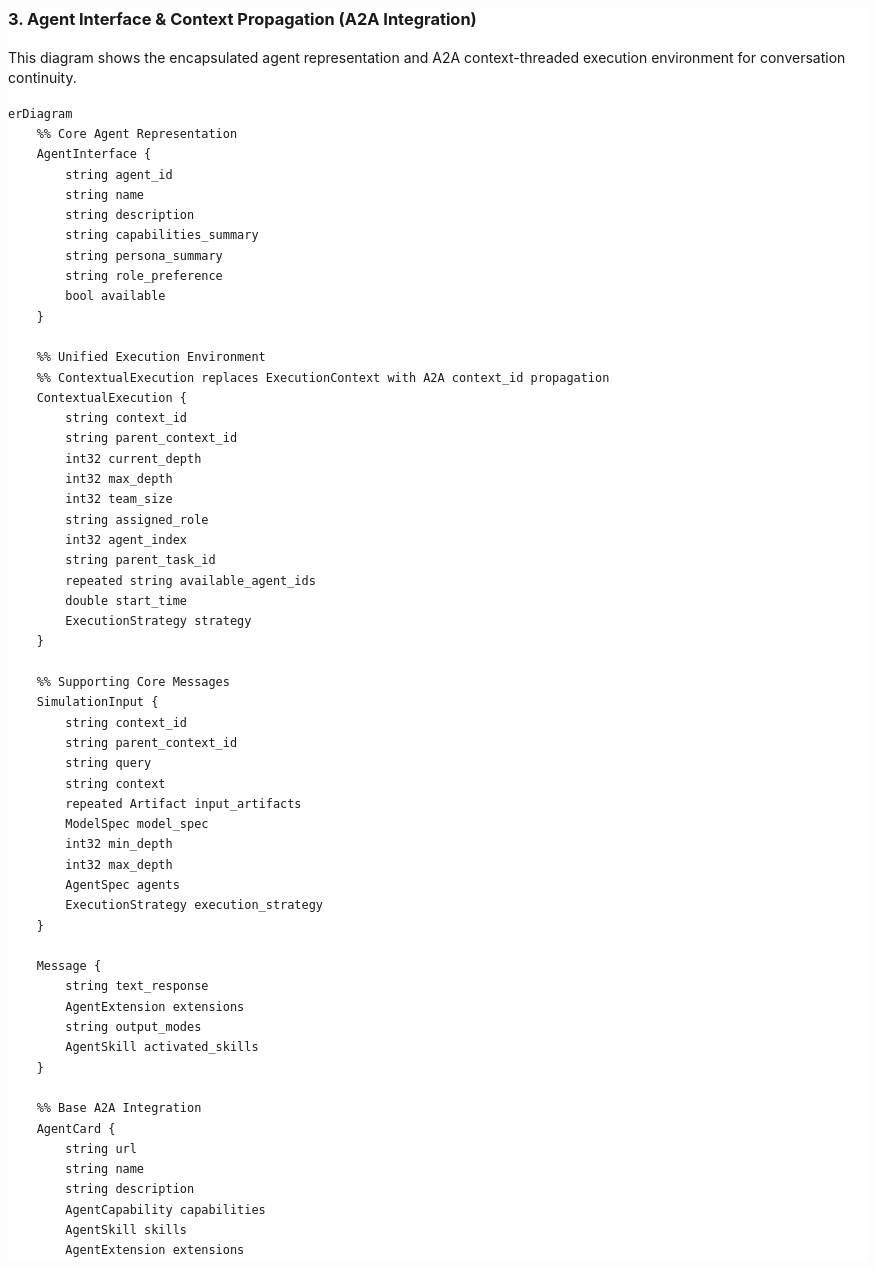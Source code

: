 ### 3. Agent Interface & Context Propagation (A2A Integration)

This diagram shows the encapsulated agent representation and A2A context-threaded execution environment for conversation continuity.

```mermaid
erDiagram
    %% Core Agent Representation
    AgentInterface {
        string agent_id
        string name
        string description
        string capabilities_summary
        string persona_summary
        string role_preference
        bool available
    }
    
    %% Unified Execution Environment
    %% ContextualExecution replaces ExecutionContext with A2A context_id propagation
    ContextualExecution {
        string context_id
        string parent_context_id
        int32 current_depth
        int32 max_depth
        int32 team_size
        string assigned_role
        int32 agent_index
        string parent_task_id
        repeated string available_agent_ids
        double start_time
        ExecutionStrategy strategy
    }

    %% Supporting Core Messages
    SimulationInput {
        string context_id
        string parent_context_id
        string query
        string context
        repeated Artifact input_artifacts
        ModelSpec model_spec
        int32 min_depth
        int32 max_depth
        AgentSpec agents
        ExecutionStrategy execution_strategy
    }
    
    Message {
        string text_response
        AgentExtension extensions
        string output_modes
        AgentSkill activated_skills
    }
    
    %% Base A2A Integration
    AgentCard {
        string url
        string name
        string description
        AgentCapability capabilities
        AgentSkill skills
        AgentExtension extensions
```